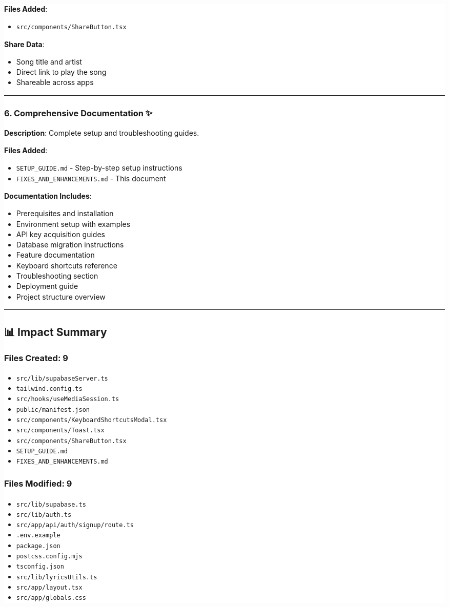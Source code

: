 **Files Added**:
- `src/components/ShareButton.tsx`

**Share Data**:
- Song title and artist
- Direct link to play the song
- Shareable across apps

---

### 6. **Comprehensive Documentation** ✨
**Description**: Complete setup and troubleshooting guides.

**Files Added**:
- `SETUP_GUIDE.md` - Step-by-step setup instructions
- `FIXES_AND_ENHANCEMENTS.md` - This document

**Documentation Includes**:
- Prerequisites and installation
- Environment setup with examples
- API key acquisition guides
- Database migration instructions
- Feature documentation
- Keyboard shortcuts reference
- Troubleshooting section
- Deployment guide
- Project structure overview

---

## 📊 Impact Summary

### Files Created: 9
- `src/lib/supabaseServer.ts`
- `tailwind.config.ts`
- `src/hooks/useMediaSession.ts`
- `public/manifest.json`
- `src/components/KeyboardShortcutsModal.tsx`
- `src/components/Toast.tsx`
- `src/components/ShareButton.tsx`
- `SETUP_GUIDE.md`
- `FIXES_AND_ENHANCEMENTS.md`

### Files Modified: 9
- `src/lib/supabase.ts`
- `src/lib/auth.ts`
- `src/app/api/auth/signup/route.ts`
- `.env.example`
- `package.json`
- `postcss.config.mjs`
- `tsconfig.json`
- `src/lib/lyricsUtils.ts`
- `src/app/layout.tsx`
- `src/app/globals.css`
